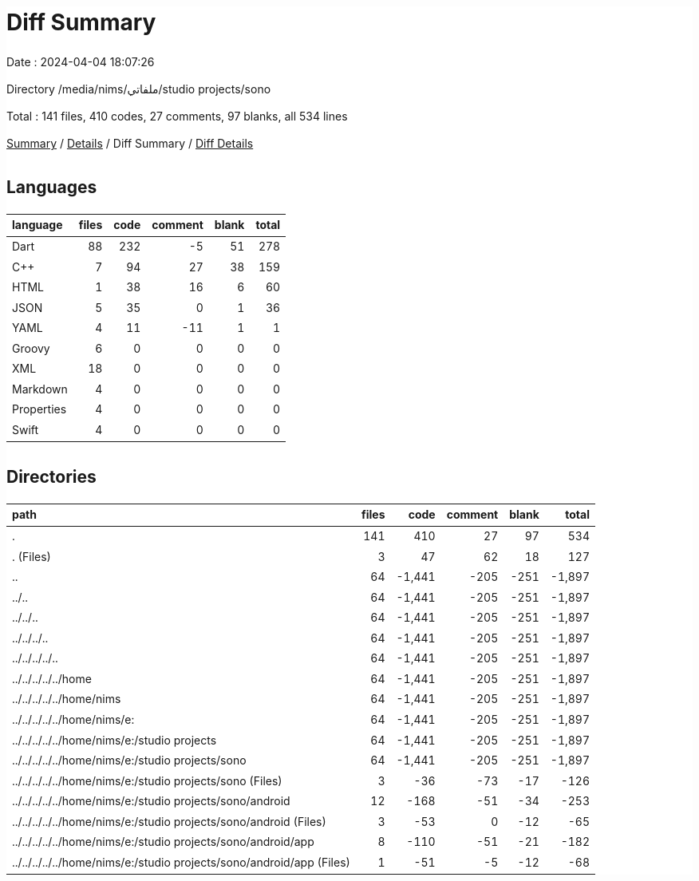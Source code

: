 # Diff Summary

Date : 2024-04-04 18:07:26

Directory /media/nims/ملفاتي/studio projects/sono

Total : 141 files,  410 codes, 27 comments, 97 blanks, all 534 lines

[Summary](results.md) / [Details](details.md) / Diff Summary / [Diff Details](diff-details.md)

## Languages
| language | files | code | comment | blank | total |
| :--- | ---: | ---: | ---: | ---: | ---: |
| Dart | 88 | 232 | -5 | 51 | 278 |
| C++ | 7 | 94 | 27 | 38 | 159 |
| HTML | 1 | 38 | 16 | 6 | 60 |
| JSON | 5 | 35 | 0 | 1 | 36 |
| YAML | 4 | 11 | -11 | 1 | 1 |
| Groovy | 6 | 0 | 0 | 0 | 0 |
| XML | 18 | 0 | 0 | 0 | 0 |
| Markdown | 4 | 0 | 0 | 0 | 0 |
| Properties | 4 | 0 | 0 | 0 | 0 |
| Swift | 4 | 0 | 0 | 0 | 0 |

## Directories
| path | files | code | comment | blank | total |
| :--- | ---: | ---: | ---: | ---: | ---: |
| . | 141 | 410 | 27 | 97 | 534 |
| . (Files) | 3 | 47 | 62 | 18 | 127 |
| .. | 64 | -1,441 | -205 | -251 | -1,897 |
| ../.. | 64 | -1,441 | -205 | -251 | -1,897 |
| ../../.. | 64 | -1,441 | -205 | -251 | -1,897 |
| ../../../.. | 64 | -1,441 | -205 | -251 | -1,897 |
| ../../../../.. | 64 | -1,441 | -205 | -251 | -1,897 |
| ../../../../../home | 64 | -1,441 | -205 | -251 | -1,897 |
| ../../../../../home/nims | 64 | -1,441 | -205 | -251 | -1,897 |
| ../../../../../home/nims/e: | 64 | -1,441 | -205 | -251 | -1,897 |
| ../../../../../home/nims/e:/studio projects | 64 | -1,441 | -205 | -251 | -1,897 |
| ../../../../../home/nims/e:/studio projects/sono | 64 | -1,441 | -205 | -251 | -1,897 |
| ../../../../../home/nims/e:/studio projects/sono (Files) | 3 | -36 | -73 | -17 | -126 |
| ../../../../../home/nims/e:/studio projects/sono/android | 12 | -168 | -51 | -34 | -253 |
| ../../../../../home/nims/e:/studio projects/sono/android (Files) | 3 | -53 | 0 | -12 | -65 |
| ../../../../../home/nims/e:/studio projects/sono/android/app | 8 | -110 | -51 | -21 | -182 |
| ../../../../../home/nims/e:/studio projects/sono/android/app (Files) | 1 | -51 | -5 | -12 | -68 |